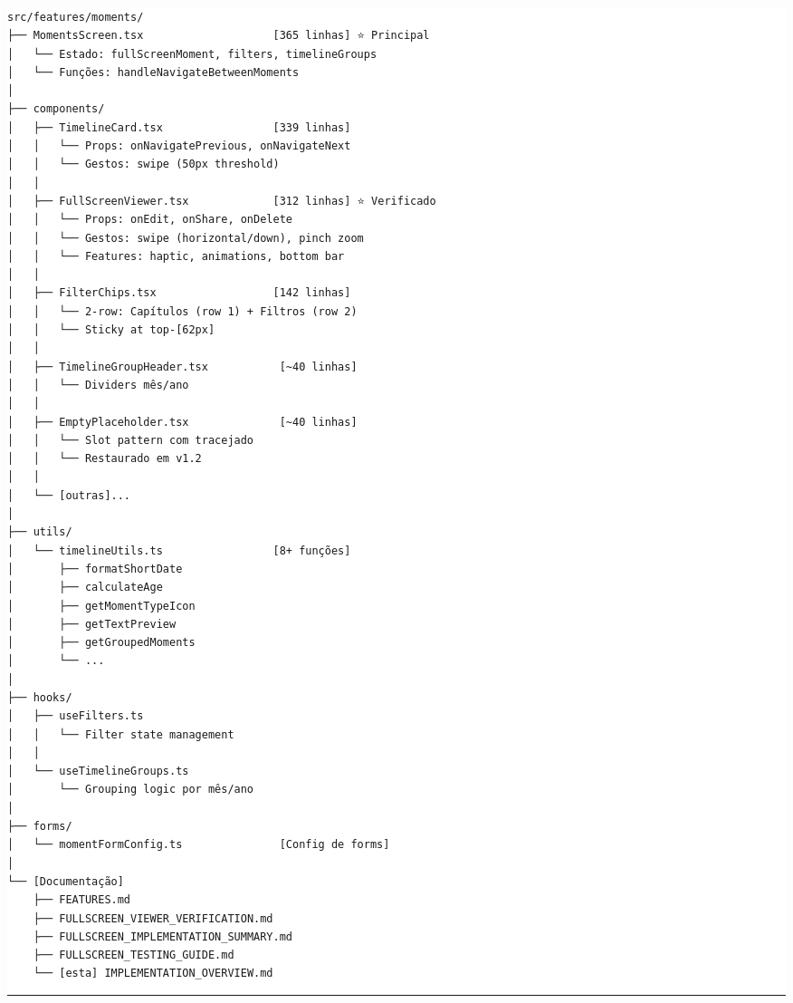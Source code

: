 ```
src/features/moments/
├── MomentsScreen.tsx                    [365 linhas] ⭐ Principal
│   └── Estado: fullScreenMoment, filters, timelineGroups
│   └── Funções: handleNavigateBetweenMoments
│
├── components/
│   ├── TimelineCard.tsx                 [339 linhas]
│   │   └── Props: onNavigatePrevious, onNavigateNext
│   │   └── Gestos: swipe (50px threshold)
│   │
│   ├── FullScreenViewer.tsx             [312 linhas] ⭐ Verificado
│   │   └── Props: onEdit, onShare, onDelete
│   │   └── Gestos: swipe (horizontal/down), pinch zoom
│   │   └── Features: haptic, animations, bottom bar
│   │
│   ├── FilterChips.tsx                  [142 linhas]
│   │   └── 2-row: Capítulos (row 1) + Filtros (row 2)
│   │   └── Sticky at top-[62px]
│   │
│   ├── TimelineGroupHeader.tsx           [~40 linhas]
│   │   └── Dividers mês/ano
│   │
│   ├── EmptyPlaceholder.tsx              [~40 linhas]
│   │   └── Slot pattern com tracejado
│   │   └── Restaurado em v1.2
│   │
│   └── [outras]...
│
├── utils/
│   └── timelineUtils.ts                 [8+ funções]
│       ├── formatShortDate
│       ├── calculateAge
│       ├── getMomentTypeIcon
│       ├── getTextPreview
│       ├── getGroupedMoments
│       └── ...
│
├── hooks/
│   ├── useFilters.ts
│   │   └── Filter state management
│   │
│   └── useTimelineGroups.ts
│       └── Grouping logic por mês/ano
│
├── forms/
│   └── momentFormConfig.ts               [Config de forms]
│
└── [Documentação]
    ├── FEATURES.md
    ├── FULLSCREEN_VIEWER_VERIFICATION.md
    ├── FULLSCREEN_IMPLEMENTATION_SUMMARY.md
    ├── FULLSCREEN_TESTING_GUIDE.md
    └── [esta] IMPLEMENTATION_OVERVIEW.md
```

---
